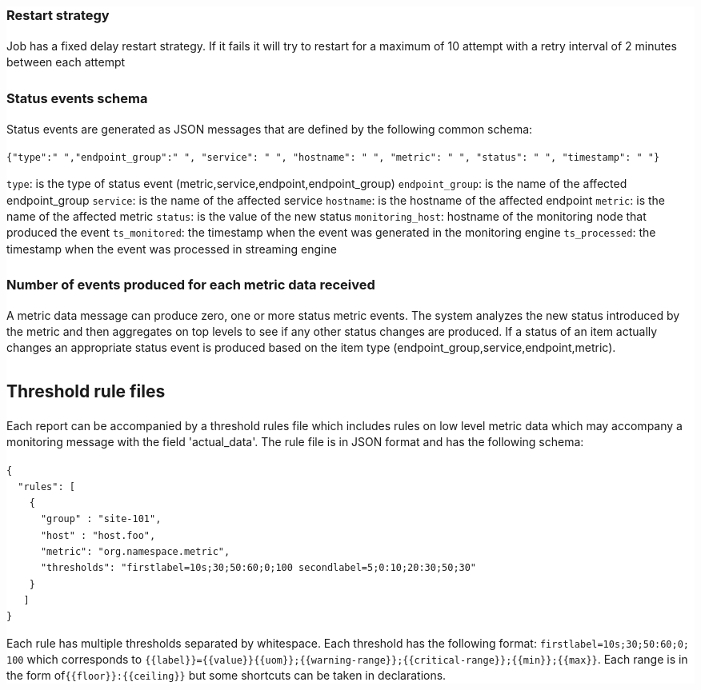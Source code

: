 ### Restart strategy
Job has a fixed delay restart strategy. If it fails it will try to restart for a maximum of 10 attempt with a retry interval of 2 minutes
between each attempt


### Status events schema

Status events are generated as JSON messages that are defined by the following common schema:
```
{"type":" ","endpoint_group":" ", "service": " ", "hostname": " ", "metric": " ", "status": " ", "timestamp": " "}
```

`type`: is the type of status event (metric,service,endpoint,endpoint_group)
`endpoint_group`: is the name of the  affected endpoint_group
`service`: is the name of the affected service
`hostname`: is the hostname of the affected endpoint
`metric`: is the name of the affected metric
`status`: is the value of the new status
`monitoring_host`: hostname of the monitoring node that produced the event
`ts_monitored`: the timestamp when the event was generated in the monitoring engine
`ts_processed`: the timestamp when the event was processed in streaming engine

### Number of events produced for each metric data received
A metric data message can produce zero, one or more status metric events. The system analyzes the new status introduced by the metric and then aggregates on top levels to see if any other status changes are produced.
If a status of an item actually changes an appropriate status event is produced based on the item type (endpoint_group,service,endpoint,metric).

## Threshold rule files
Each report can be accompanied by a threshold rules file which includes rules on low level metric data which may accompany a monitoring message with the field 'actual_data'.
The rule file is in JSON format and has the following schema:
```
{
  "rules": [
    {
      "group" : "site-101",
      "host" : "host.foo",
      "metric": "org.namespace.metric",
      "thresholds": "firstlabel=10s;30;50:60;0;100 secondlabel=5;0:10;20:30;50;30"
    }
   ]
}
```
Each rule has multiple thresholds separated by whitespace. Each threshold has the following format:
`firstlabel=10s;30;50:60;0;100` which corresponds to `{{label}}={{value}}{{uom}};{{warning-range}};{{critical-range}};{{min}};{{max}}`. Each range is in the form of`{{floor}}:{{ceiling}}` but some shortcuts can be taken in declarations.
